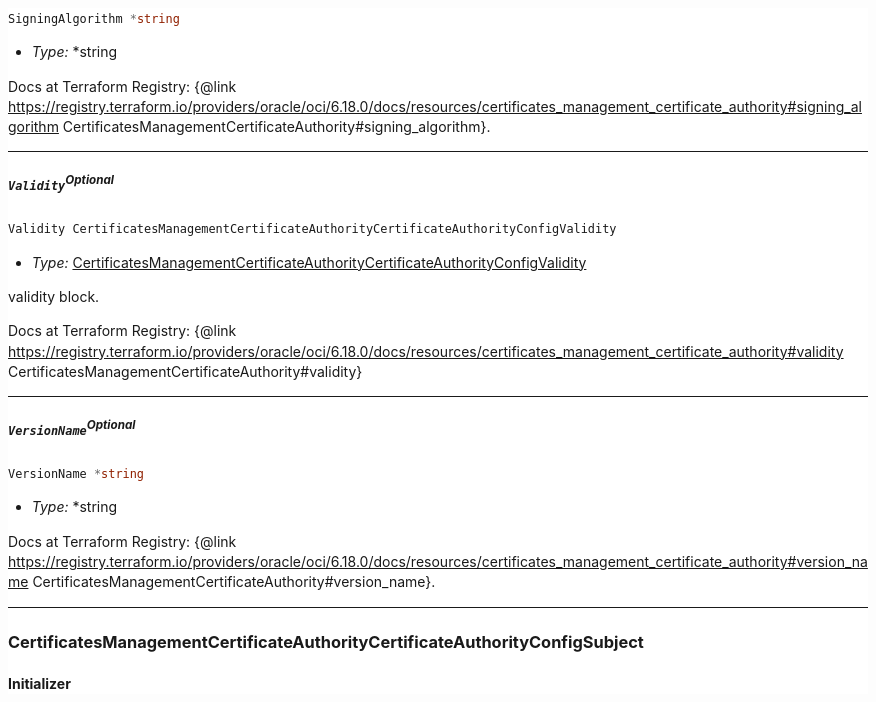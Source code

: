 ```go
SigningAlgorithm *string
```

- *Type:* *string

Docs at Terraform Registry: {@link https://registry.terraform.io/providers/oracle/oci/6.18.0/docs/resources/certificates_management_certificate_authority#signing_algorithm CertificatesManagementCertificateAuthority#signing_algorithm}.

---

##### `Validity`<sup>Optional</sup> <a name="Validity" id="rhizo-co-terraform-provider-oci.certificatesManagementCertificateAuthority.CertificatesManagementCertificateAuthorityCertificateAuthorityConfig.property.validity"></a>

```go
Validity CertificatesManagementCertificateAuthorityCertificateAuthorityConfigValidity
```

- *Type:* <a href="#rhizo-co-terraform-provider-oci.certificatesManagementCertificateAuthority.CertificatesManagementCertificateAuthorityCertificateAuthorityConfigValidity">CertificatesManagementCertificateAuthorityCertificateAuthorityConfigValidity</a>

validity block.

Docs at Terraform Registry: {@link https://registry.terraform.io/providers/oracle/oci/6.18.0/docs/resources/certificates_management_certificate_authority#validity CertificatesManagementCertificateAuthority#validity}

---

##### `VersionName`<sup>Optional</sup> <a name="VersionName" id="rhizo-co-terraform-provider-oci.certificatesManagementCertificateAuthority.CertificatesManagementCertificateAuthorityCertificateAuthorityConfig.property.versionName"></a>

```go
VersionName *string
```

- *Type:* *string

Docs at Terraform Registry: {@link https://registry.terraform.io/providers/oracle/oci/6.18.0/docs/resources/certificates_management_certificate_authority#version_name CertificatesManagementCertificateAuthority#version_name}.

---

### CertificatesManagementCertificateAuthorityCertificateAuthorityConfigSubject <a name="CertificatesManagementCertificateAuthorityCertificateAuthorityConfigSubject" id="rhizo-co-terraform-provider-oci.certificatesManagementCertificateAuthority.CertificatesManagementCertificateAuthorityCertificateAuthorityConfigSubject"></a>

#### Initializer <a name="Initializer" id="rhizo-co-terraform-provider-oci.certificatesManagementCertificateAuthority.CertificatesManagementCertificateAuthorityCertificateAuthorityConfigSubject.Initializer"></a>
